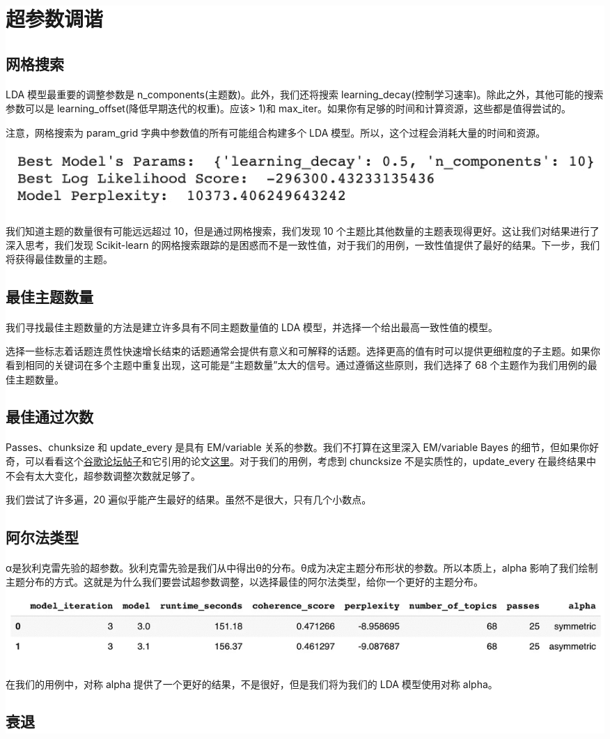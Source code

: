 # 超参数调谐

## 网格搜索

LDA 模型最重要的调整参数是 n_components(主题数)。此外，我们还将搜索 learning_decay(控制学习速率)。除此之外，其他可能的搜索参数可以是 learning_offset(降低早期迭代的权重)。应该> 1)和 max_iter。如果你有足够的时间和计算资源，这些都是值得尝试的。

注意，网格搜索为 param_grid 字典中参数值的所有可能组合构建多个 LDA 模型。所以，这个过程会消耗大量的时间和资源。

![](img/62cd418c6ad17516cae79571fd3a5da0.png)

我们知道主题的数量很有可能远远超过 10，但是通过网格搜索，我们发现 10 个主题比其他数量的主题表现得更好。这让我们对结果进行了深入思考，我们发现 Scikit-learn 的网格搜索跟踪的是困惑而不是一致性值，对于我们的用例，一致性值提供了最好的结果。下一步，我们将获得最佳数量的主题。

## 最佳主题数量

我们寻找最佳主题数量的方法是建立许多具有不同主题数量值的 LDA 模型，并选择一个给出最高一致性值的模型。

选择一些标志着话题连贯性快速增长结束的话题通常会提供有意义和可解释的话题。选择更高的值有时可以提供更细粒度的子主题。如果你看到相同的关键词在多个主题中重复出现，这可能是“主题数量”太大的信号。通过遵循这些原则，我们选择了 68 个主题作为我们用例的最佳主题数量。

## 最佳通过次数

Passes、chunksize 和 update_every 是具有 EM/variable 关系的参数。我们不打算在这里深入 EM/variable Bayes 的细节，但如果你好奇，可以看看这个[谷歌论坛帖子](https://groups.google.com/forum/#!topic/gensim/z0wG3cojywM)和它引用的论文[这里](https://www.google.com/url?q=https%3A%2F%2Fwww.cs.princeton.edu%2F~blei%2Fpapers%2FHoffmanBleiBach2010b.pdf&sa=D&sntz=1&usg=AFQjCNEqb96J5aHxeTva_s_ieCKGzOBbDA)。对于我们的用例，考虑到 chuncksize 不是实质性的，update_every 在最终结果中不会有太大变化，超参数调整次数就足够了。

我们尝试了许多遍，20 遍似乎能产生最好的结果。虽然不是很大，只有几个小数点。

## 阿尔法类型

α是狄利克雷先验的超参数。狄利克雷先验是我们从中得出θ的分布。θ成为决定主题分布形状的参数。所以本质上，alpha 影响了我们绘制主题分布的方式。这就是为什么我们要尝试超参数调整，以选择最佳的阿尔法类型，给你一个更好的主题分布。

![](img/cd58aa56d10a1f32c02f745bfa96344a.png)

在我们的用例中，对称 alpha 提供了一个更好的结果，不是很好，但是我们将为我们的 LDA 模型使用对称 alpha。

## 衰退
